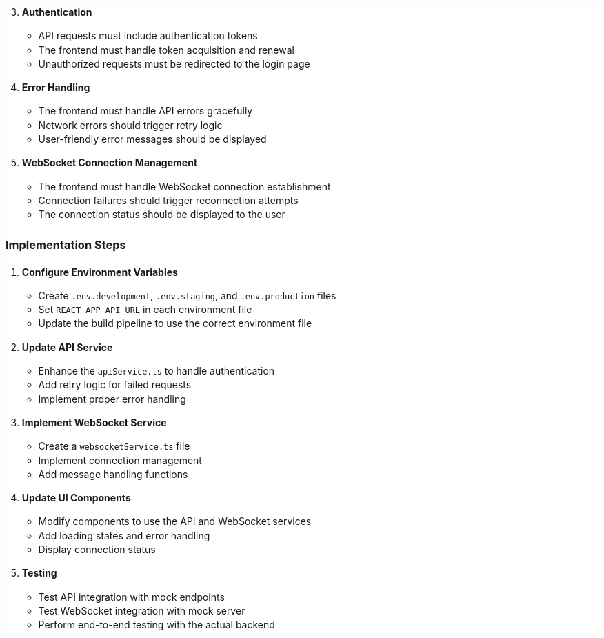 3. **Authentication**
   - API requests must include authentication tokens
   - The frontend must handle token acquisition and renewal
   - Unauthorized requests must be redirected to the login page

4. **Error Handling**
   - The frontend must handle API errors gracefully
   - Network errors should trigger retry logic
   - User-friendly error messages should be displayed

5. **WebSocket Connection Management**
   - The frontend must handle WebSocket connection establishment
   - Connection failures should trigger reconnection attempts
   - The connection status should be displayed to the user

### Implementation Steps

1. **Configure Environment Variables**
   - Create `.env.development`, `.env.staging`, and `.env.production` files
   - Set `REACT_APP_API_URL` in each environment file
   - Update the build pipeline to use the correct environment file

2. **Update API Service**
   - Enhance the `apiService.ts` to handle authentication
   - Add retry logic for failed requests
   - Implement proper error handling

3. **Implement WebSocket Service**
   - Create a `websocketService.ts` file
   - Implement connection management
   - Add message handling functions

4. **Update UI Components**
   - Modify components to use the API and WebSocket services
   - Add loading states and error handling
   - Display connection status

5. **Testing**
   - Test API integration with mock endpoints
   - Test WebSocket integration with mock server
   - Perform end-to-end testing with the actual backend 